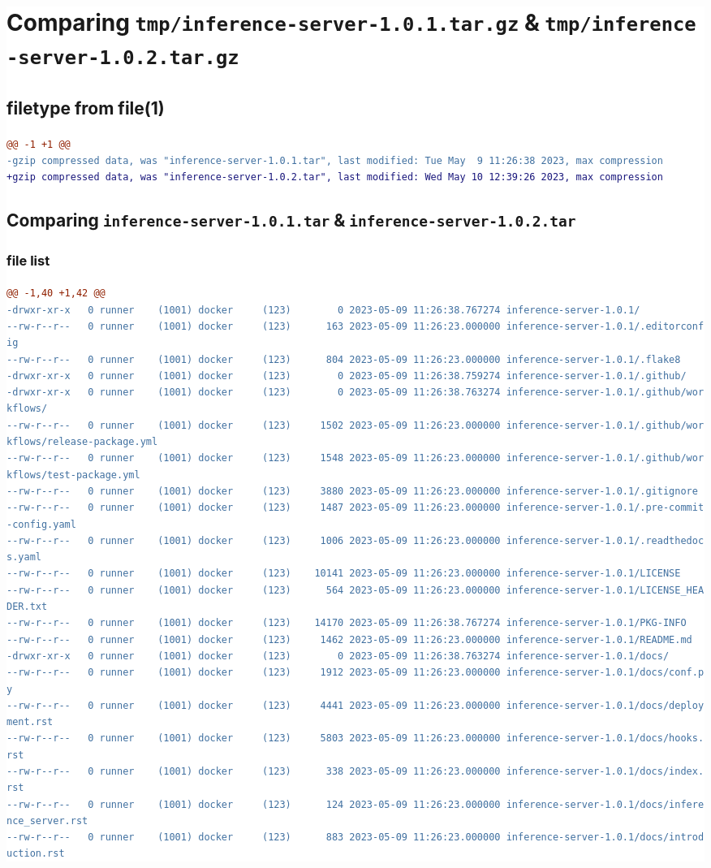 # Comparing `tmp/inference-server-1.0.1.tar.gz` & `tmp/inference-server-1.0.2.tar.gz`

## filetype from file(1)

```diff
@@ -1 +1 @@
-gzip compressed data, was "inference-server-1.0.1.tar", last modified: Tue May  9 11:26:38 2023, max compression
+gzip compressed data, was "inference-server-1.0.2.tar", last modified: Wed May 10 12:39:26 2023, max compression
```

## Comparing `inference-server-1.0.1.tar` & `inference-server-1.0.2.tar`

### file list

```diff
@@ -1,40 +1,42 @@
-drwxr-xr-x   0 runner    (1001) docker     (123)        0 2023-05-09 11:26:38.767274 inference-server-1.0.1/
--rw-r--r--   0 runner    (1001) docker     (123)      163 2023-05-09 11:26:23.000000 inference-server-1.0.1/.editorconfig
--rw-r--r--   0 runner    (1001) docker     (123)      804 2023-05-09 11:26:23.000000 inference-server-1.0.1/.flake8
-drwxr-xr-x   0 runner    (1001) docker     (123)        0 2023-05-09 11:26:38.759274 inference-server-1.0.1/.github/
-drwxr-xr-x   0 runner    (1001) docker     (123)        0 2023-05-09 11:26:38.763274 inference-server-1.0.1/.github/workflows/
--rw-r--r--   0 runner    (1001) docker     (123)     1502 2023-05-09 11:26:23.000000 inference-server-1.0.1/.github/workflows/release-package.yml
--rw-r--r--   0 runner    (1001) docker     (123)     1548 2023-05-09 11:26:23.000000 inference-server-1.0.1/.github/workflows/test-package.yml
--rw-r--r--   0 runner    (1001) docker     (123)     3880 2023-05-09 11:26:23.000000 inference-server-1.0.1/.gitignore
--rw-r--r--   0 runner    (1001) docker     (123)     1487 2023-05-09 11:26:23.000000 inference-server-1.0.1/.pre-commit-config.yaml
--rw-r--r--   0 runner    (1001) docker     (123)     1006 2023-05-09 11:26:23.000000 inference-server-1.0.1/.readthedocs.yaml
--rw-r--r--   0 runner    (1001) docker     (123)    10141 2023-05-09 11:26:23.000000 inference-server-1.0.1/LICENSE
--rw-r--r--   0 runner    (1001) docker     (123)      564 2023-05-09 11:26:23.000000 inference-server-1.0.1/LICENSE_HEADER.txt
--rw-r--r--   0 runner    (1001) docker     (123)    14170 2023-05-09 11:26:38.767274 inference-server-1.0.1/PKG-INFO
--rw-r--r--   0 runner    (1001) docker     (123)     1462 2023-05-09 11:26:23.000000 inference-server-1.0.1/README.md
-drwxr-xr-x   0 runner    (1001) docker     (123)        0 2023-05-09 11:26:38.763274 inference-server-1.0.1/docs/
--rw-r--r--   0 runner    (1001) docker     (123)     1912 2023-05-09 11:26:23.000000 inference-server-1.0.1/docs/conf.py
--rw-r--r--   0 runner    (1001) docker     (123)     4441 2023-05-09 11:26:23.000000 inference-server-1.0.1/docs/deployment.rst
--rw-r--r--   0 runner    (1001) docker     (123)     5803 2023-05-09 11:26:23.000000 inference-server-1.0.1/docs/hooks.rst
--rw-r--r--   0 runner    (1001) docker     (123)      338 2023-05-09 11:26:23.000000 inference-server-1.0.1/docs/index.rst
--rw-r--r--   0 runner    (1001) docker     (123)      124 2023-05-09 11:26:23.000000 inference-server-1.0.1/docs/inference_server.rst
--rw-r--r--   0 runner    (1001) docker     (123)      883 2023-05-09 11:26:23.000000 inference-server-1.0.1/docs/introduction.rst
```